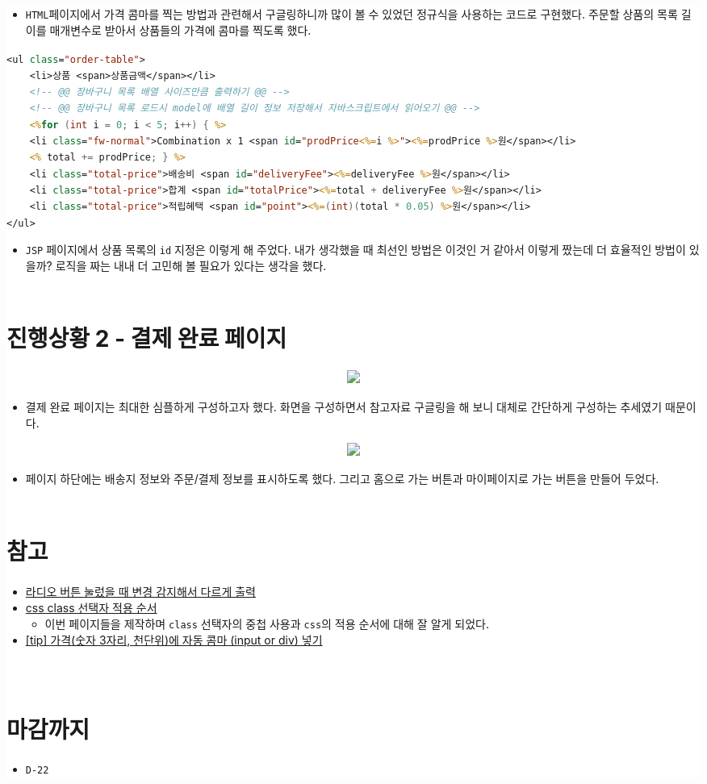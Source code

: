 * `HTML`페이지에서 가격 콤마를 찍는 방법과 관련해서 구글링하니까 많이 볼 수 있었던 정규식을 사용하는 코드로 구현했다. 주문할 상품의 목록 길이를 매개변수로 받아서 상품들의 가격에 콤마를 찍도록 했다.

```jsp
<ul class="order-table">
    <li>상품 <span>상품금액</span></li>
    <!-- @@ 장바구니 목록 배열 사이즈만큼 출력하기 @@ -->
    <!-- @@ 장바구니 목록 로드시 model에 배열 길이 정보 저장해서 자바스크립트에서 읽어오기 @@ -->
    <%for (int i = 0; i < 5; i++) { %>
    <li class="fw-normal">Combination x 1 <span id="prodPrice<%=i %>"><%=prodPrice %>원</span></li>
    <% total += prodPrice; } %>
    <li class="total-price">배송비 <span id="deliveryFee"><%=deliveryFee %>원</span></li>
    <li class="total-price">합계 <span id="totalPrice"><%=total + deliveryFee %>원</span></li>
    <li class="total-price">적립혜택 <span id="point"><%=(int)(total * 0.05) %>원</span></li>
</ul>
```

* `JSP` 페이지에서 상품 목록의 `id` 지정은 이렇게 해 주었다. 내가 생각했을 때 최선인 방법은 이것인 거 같아서 이렇게 짰는데 더 효율적인 방법이 있을까? 로직을 짜는 내내 더 고민해 볼 필요가 있다는 생각을 했다.<br><br>

# 진행상황 2 - 결제 완료 페이지

<p align="center"><img src="https://miro7923.github.io/assets/images/orderCompletePage.png" width="800"></p>

* 결제 완료 페이지는 최대한 심플하게 구성하고자 했다. 화면을 구성하면서 참고자료 구글링을 해 보니 대체로 간단하게 구성하는 추세였기 때문이다.

<p align="center"><img src="https://miro7923.github.io/assets/images/orderCompletePage2.png" width="800"></p>

* 페이지 하단에는 배송지 정보와 주문/결제 정보를 표시하도록 했다. 그리고 홈으로 가는 버튼과 마이페이지로 가는 버튼을 만들어 두었다.<br><br>

# 참고

* [라디오 버튼 눌렀을 때 변경 감지해서 다르게 출력](https://loomio.tistory.com/28#a-2)
* [css class 선택자 적용 순서](https://m.blog.naver.com/ath87/220364319713)
    * 이번 페이지들을 제작하며 `class` 선택자의 중첩 사용과 `css`의 적용 순서에 대해 잘 알게 되었다.
* [[tip] 가격(숫자 3자리, 천단위)에 자동 콤마 (input or div) 넣기](https://imivory.tistory.com/m/entry/tip-%EA%B0%80%EA%B2%A9%EC%88%AB%EC%9E%90-3%EC%9E%90%EB%A6%AC-%EC%B2%9C%EB%8B%A8%EC%9C%84%EC%97%90-%EC%9E%90%EB%8F%99-%EC%BD%A4%EB%A7%88-input-or-div-%EB%84%A3%EA%B8%B0)<br><br><br>

# 마감까지
* `D-22`
